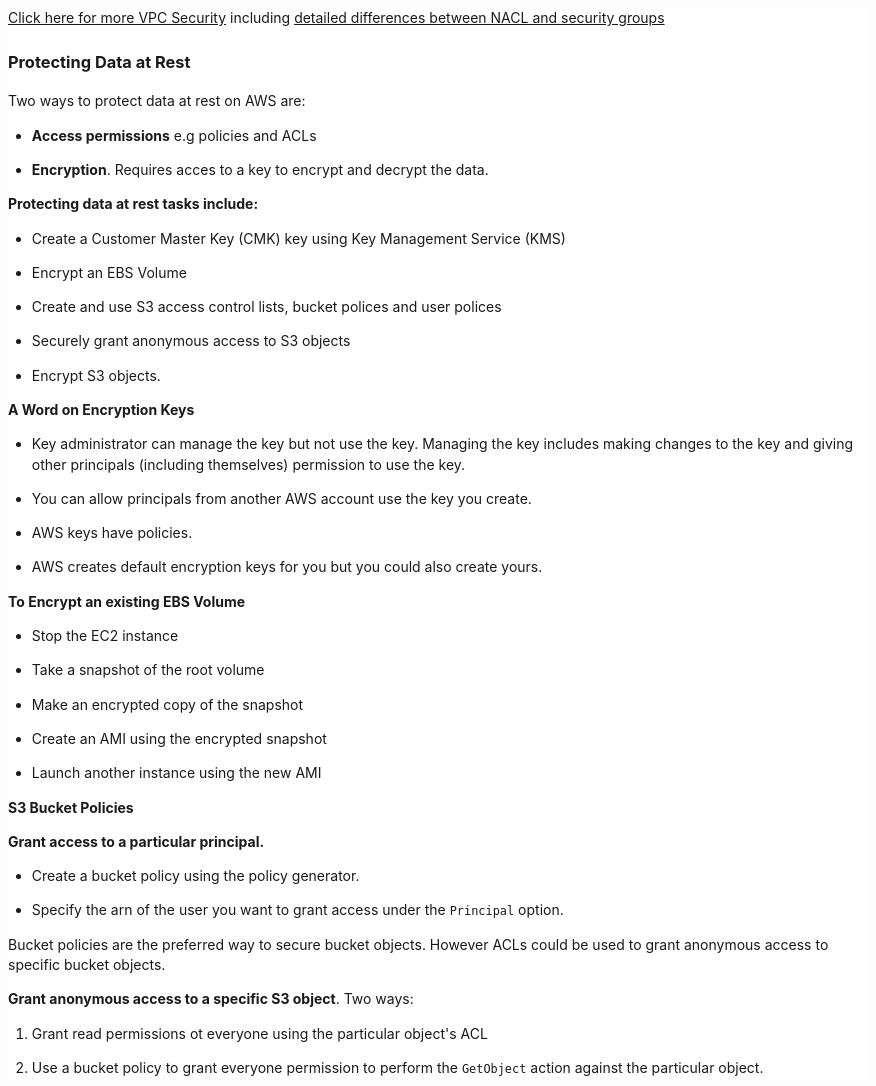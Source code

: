 [Click here for more VPC Security](/2020/03/04/AWS_Virtual-Private-Cloud-VPC) including
[detailed differences between NACL and security groups](/2020/03/04/AWS_Virtual-Private-Cloud-VPC)   

### Protecting Data at Rest ###

Two ways to protect data at rest on AWS are:

- __Access permissions__ e.g policies and ACLs

- __Encryption__. Requires acces to a key to encrypt and decrypt the data.

__Protecting data at rest tasks include:__

- Create a Customer Master Key (CMK) key using Key Management Service (KMS)

- Encrypt an EBS Volume

- Create and use S3 access control lists, bucket polices and user polices

- Securely grant anonymous access to S3 objects

- Encrypt S3 objects.

__A Word on Encryption Keys__

- Key administrator can manage the key but not use the key. Managing the key
includes making changes to the key and giving other principals
(including themselves) permission to use the key.

- You can allow principals from another AWS account use the key you create.

- AWS keys have policies.

- AWS creates default encryption keys for you but you could also create yours.

__To Encrypt an existing EBS Volume__

- Stop the EC2 instance

- Take a snapshot of the root volume

- Make an encrypted copy of the snapshot

- Create an AMI using the encrypted snapshot

- Launch another instance using the new AMI

__S3 Bucket Policies__

__Grant access to a particular principal.__

- Create a bucket policy using the policy generator.

- Specify the arn of the user you want to grant access under the `Principal` option.

Bucket policies are the preferred way to secure bucket objects. However
ACLs could be used to grant anonymous access to specific bucket objects.

__Grant anonymous access to a specific S3 object__. Two ways:

1. Grant read permissions ot everyone using the particular object's ACL

2. Use a bucket policy to grant everyone permission to perform the
`GetObject` action against the particular object.
